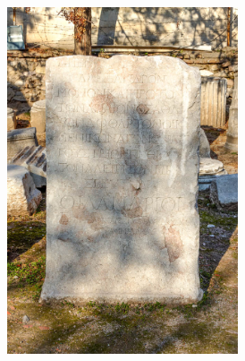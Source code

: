 <img src="images/a9b38e7232457060274689fa53494404.jpg" cap="Thyatira Greek Inscription mentioning wool workers " width="30%" style="float:right" >
